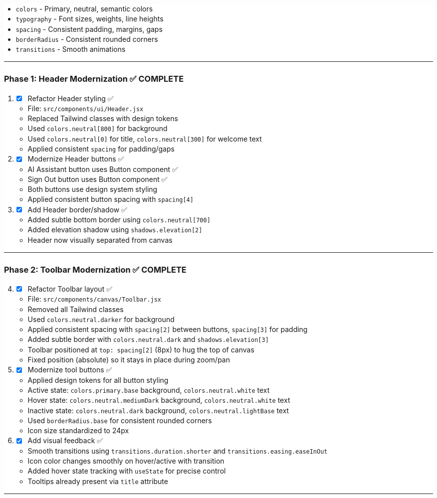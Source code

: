 - `colors` - Primary, neutral, semantic colors
- `typography` - Font sizes, weights, line heights
- `spacing` - Consistent padding, margins, gaps
- `borderRadius` - Consistent rounded corners
- `transitions` - Smooth animations

---

### Phase 1: Header Modernization ✅ COMPLETE

1. - [x] Refactor Header styling ✅
   - File: `src/components/ui/Header.jsx`
   - Replaced Tailwind classes with design tokens
   - Used `colors.neutral[800]` for background
   - Used `colors.neutral[0]` for title, `colors.neutral[300]` for welcome text
   - Applied consistent `spacing` for padding/gaps

2. - [x] Modernize Header buttons ✅
   - AI Assistant button uses Button component ✅
   - Sign Out button uses Button component ✅
   - Both buttons use design system styling
   - Applied consistent button spacing with `spacing[4]`

3. - [x] Add Header border/shadow ✅
   - Added subtle bottom border using `colors.neutral[700]`
   - Added elevation shadow using `shadows.elevation[2]`
   - Header now visually separated from canvas

---

### Phase 2: Toolbar Modernization ✅ COMPLETE

4. - [x] Refactor Toolbar layout ✅
   - File: `src/components/canvas/Toolbar.jsx`
   - Removed all Tailwind classes
   - Used `colors.neutral.darker` for background
   - Applied consistent spacing with `spacing[2]` between buttons, `spacing[3]` for padding
   - Added subtle border with `colors.neutral.dark` and `shadows.elevation[3]`
   - Toolbar positioned at `top: spacing[2]` (8px) to hug the top of canvas
   - Fixed position (absolute) so it stays in place during zoom/pan

5. - [x] Modernize tool buttons ✅
   - Applied design tokens for all button styling
   - Active state: `colors.primary.base` background, `colors.neutral.white` text
   - Hover state: `colors.neutral.mediumDark` background, `colors.neutral.white` text
   - Inactive state: `colors.neutral.dark` background, `colors.neutral.lightBase` text
   - Used `borderRadius.base` for consistent rounded corners
   - Icon size standardized to 24px

6. - [x] Add visual feedback ✅
   - Smooth transitions using `transitions.duration.shorter` and `transitions.easing.easeInOut`
   - Icon color changes smoothly on hover/active with transition
   - Added hover state tracking with `useState` for precise control
   - Tooltips already present via `title` attribute

---